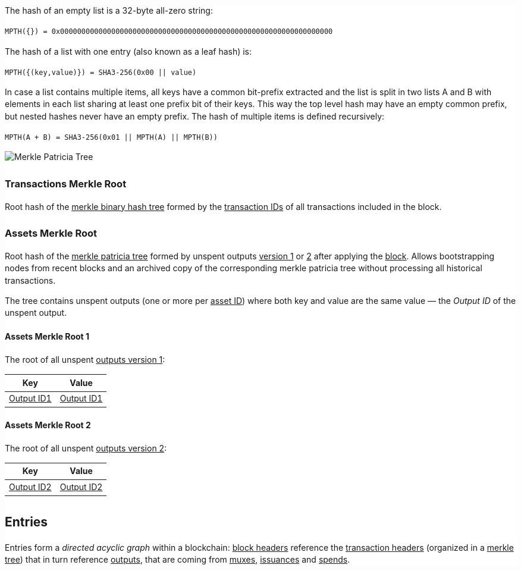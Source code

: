 The hash of an empty list is a 32-byte all-zero string:

    MPTH({}) = 0x0000000000000000000000000000000000000000000000000000000000000000

The hash of a list with one entry (also known as a leaf hash) is:

    MPTH({(key,value)}) = SHA3-256(0x00 || value)

In case a list contains multiple items, all keys have a common bit-prefix extracted and the list is split in two lists A and B with elements in each list sharing at least one prefix bit of their keys. This way the top level hash may have an empty common prefix, but nested hashes never have an empty prefix. The hash of multiple items is defined recursively:

    MPTH(A + B) = SHA3-256(0x01 || MPTH(A) || MPTH(B))

![Merkle Patricia Tree](merkle-patricia-tree.png)



### Transactions Merkle Root

Root hash of the [merkle binary hash tree](#merkle-binary-tree) formed by the [transaction IDs](#transaction-id) of all transactions included in the block.

### Assets Merkle Root

Root hash of the [merkle patricia tree](#merkle-patricia-tree) formed by unspent outputs [version 1](#output-1) or [2](#output-2) after applying the [block](#block-header). Allows bootstrapping nodes from recent blocks and an archived copy of the corresponding merkle patricia tree without processing all historical transactions.

The tree contains unspent outputs (one or more per [asset ID](#asset-id)) where both key and value are the same value — the _Output ID_ of the unspent output.

#### Assets Merkle Root 1

The root of all unspent [outputs version 1](#output-1):

Key                     | Value
------------------------|------------------------------
[Output ID1](#output-1) | [Output ID1](#output-1)

#### Assets Merkle Root 2

The root of all unspent [outputs version 2](#output-2):

Key                     | Value
------------------------|------------------------------
[Output ID2](#output-2) | [Output ID2](#output-2)






## Entries

Entries form a _directed acyclic graph_ within a blockchain: [block headers](#block-header) reference the [transaction headers](#transaction-header) (organized in a [merkle tree](#merkle-binary-tree)) that in turn reference [outputs](#output-1), that are coming from [muxes](#mux-1), [issuances](#issuance-1) and [spends](#spend-1).
